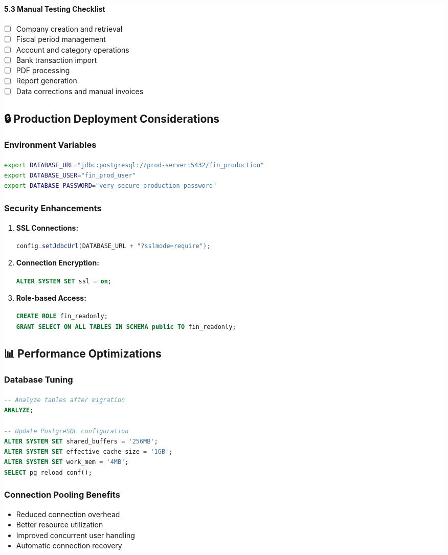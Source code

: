 #### 5.3 Manual Testing Checklist
- [ ] Company creation and retrieval
- [ ] Fiscal period management
- [ ] Account and category operations
- [ ] Bank transaction import
- [ ] PDF processing
- [ ] Report generation
- [ ] Data corrections and manual invoices

## 🔒 Production Deployment Considerations

### Environment Variables
```bash
export DATABASE_URL="jdbc:postgresql://prod-server:5432/fin_production"
export DATABASE_USER="fin_prod_user"
export DATABASE_PASSWORD="very_secure_production_password"
```

### Security Enhancements
1. **SSL Connections:**
   ```java
   config.setJdbcUrl(DATABASE_URL + "?sslmode=require");
   ```

2. **Connection Encryption:**
   ```sql
   ALTER SYSTEM SET ssl = on;
   ```

3. **Role-based Access:**
   ```sql
   CREATE ROLE fin_readonly;
   GRANT SELECT ON ALL TABLES IN SCHEMA public TO fin_readonly;
   ```

## 📊 Performance Optimizations

### Database Tuning
```sql
-- Analyze tables after migration
ANALYZE;

-- Update PostgreSQL configuration
ALTER SYSTEM SET shared_buffers = '256MB';
ALTER SYSTEM SET effective_cache_size = '1GB';
ALTER SYSTEM SET work_mem = '4MB';
SELECT pg_reload_conf();
```

### Connection Pooling Benefits
- Reduced connection overhead
- Better resource utilization
- Improved concurrent user handling
- Automatic connection recovery
